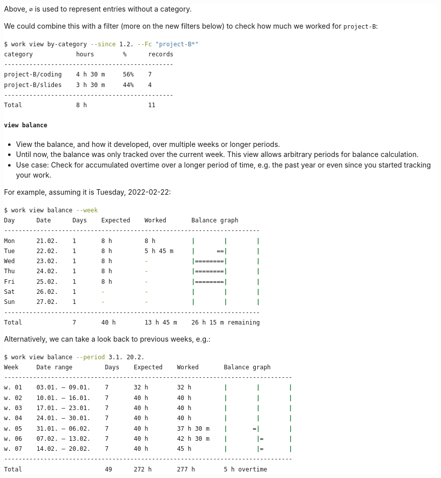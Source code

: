 Above, `∅` is used to represent entries without a category.

We could combine this with a filter (more on the new filters below) to check how much we worked for `project-B`:

```bash
$ work view by-category --since 1.2. --Fc "project-B*"
category            hours        %      records
-----------------------------------------------
project-B/coding    4 h 30 m     56%    7
project-B/slides    3 h 30 m     44%    4
-----------------------------------------------
Total               8 h                 11
```

#### `view balance`

- View the balance, and how it developed, over multiple weeks or longer periods.
- Until now, the balance was only tracked over the current week. This view allows arbitrary periods for balance calculation.
- Use case: Check for accumulated overtime over a longer period of time, e.g. the past year or even since you started tracking your work.

For example, assuming it is Tuesday, 2022-02-22:

```bash
$ work view balance --week
Day      Date      Days    Expected    Worked       Balance graph
-----------------------------------------------------------------------
Mon      21.02.    1       8 h         8 h          |        |        |
Tue      22.02.    1       8 h         5 h 45 m     |      ==|        |
Wed      23.02.    1       8 h         -            |========|        |
Thu      24.02.    1       8 h         -            |========|        |
Fri      25.02.    1       8 h         -            |========|        |
Sat      26.02.    1       -           -            |        |        |
Sun      27.02.    1       -           -            |        |        |
-----------------------------------------------------------------------
Total              7       40 h        13 h 45 m    26 h 15 m remaining
```

Alternatively, we can take a look back to previous weeks, e.g.:

```bash
$ work view balance --period 3.1. 20.2.
Week     Date range         Days    Expected    Worked       Balance graph
--------------------------------------------------------------------------------
w. 01    03.01. – 09.01.    7       32 h        32 h         |        |        |
w. 02    10.01. – 16.01.    7       40 h        40 h         |        |        |
w. 03    17.01. – 23.01.    7       40 h        40 h         |        |        |
w. 04    24.01. – 30.01.    7       40 h        40 h         |        |        |
w. 05    31.01. – 06.02.    7       40 h        37 h 30 m    |       =|        |
w. 06    07.02. – 13.02.    7       40 h        42 h 30 m    |        |=       |
w. 07    14.02. – 20.02.    7       40 h        45 h         |        |=       |
--------------------------------------------------------------------------------
Total                       49      272 h       277 h        5 h overtime
```
